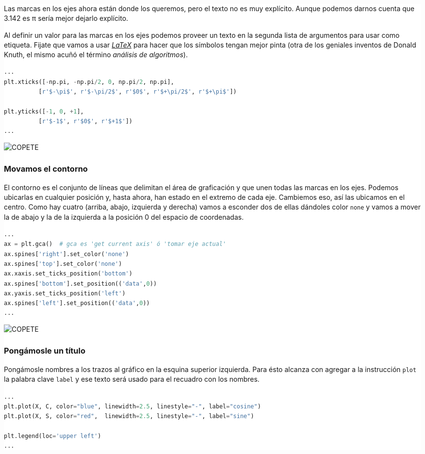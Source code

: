 Las marcas en los ejes ahora están donde los queremos, pero el texto no es muy explícito. Aunque podemos darnos cuenta que 3.142 es π sería mejor dejarlo explícito.

Al definir un valor para las marcas en los ejes podemos proveer un texto en la segunda lista de argumentos para usar como etiqueta. Fijate que vamos a usar [_LaTeX_](https://es.wikipedia.org/wiki/LaTeX) para hacer que los símbolos tengan mejor pinta (otra de los geniales inventos de Donald Knuth, el mismo acuñó el término *análisis de algoritmos*).

```python
...
plt.xticks([-np.pi, -np.pi/2, 0, np.pi/2, np.pi],
          [r'$-\pi$', r'$-\pi/2$', r'$0$', r'$+\pi/2$', r'$+\pi$'])

plt.yticks([-1, 0, +1],
          [r'$-1$', r'$0$', r'$+1$'])
...
```

![COPETE](./sphx_glr_plot_exercise_6_001.png)

### Movamos el contorno

 El contorno es el conjunto de líneas que delimitan el área de graficación y que unen todas las marcas en los ejes. Podemos ubicarlas en cualquier posición y, hasta ahora, han estado en el extremo de cada eje. Cambiemos eso, así las ubicamos en el centro. Como hay cuatro (arriba, abajo, izquierda y derecha) vamos a esconder dos de ellas dándoles color `none` y vamos a mover la de abajo y la de la izquierda a la posición 0 del espacio de coordenadas. 

```python
...
ax = plt.gca()  # gca es 'get current axis' ó 'tomar eje actual'
ax.spines['right'].set_color('none')
ax.spines['top'].set_color('none')
ax.xaxis.set_ticks_position('bottom')
ax.spines['bottom'].set_position(('data',0))
ax.yaxis.set_ticks_position('left')
ax.spines['left'].set_position(('data',0))
...
```
![COPETE](./sphx_glr_plot_exercise_7_001.png)

### Pongámosle un título

 Pongámosle nombres a los trazos al gráfico en la esquina superior izquierda. Para ésto alcanza con agregar a la instrucción `plot` la palabra clave `label` y ese texto será usado para el recuadro con los nombres. 

```python
...
plt.plot(X, C, color="blue", linewidth=2.5, linestyle="-", label="cosine")
plt.plot(X, S, color="red",  linewidth=2.5, linestyle="-", label="sine")

plt.legend(loc='upper left')
...
```


[oski]: # (acá hay un salto, merece una breve transición en el texto)